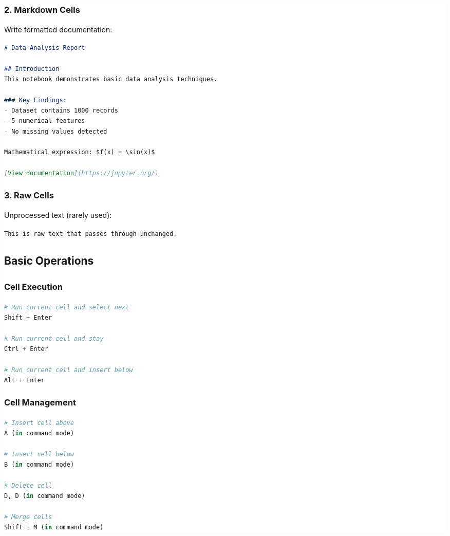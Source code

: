 
### 2. Markdown Cells
Write formatted documentation:

```markdown
# Data Analysis Report

## Introduction
This notebook demonstrates basic data analysis techniques.

### Key Findings:
- Dataset contains 1000 records
- 5 numerical features
- No missing values detected

Mathematical expression: $f(x) = \sin(x)$

[View documentation](https://jupyter.org/)
```

### 3. Raw Cells
Unprocessed text (rarely used):

```raw
This is raw text that passes through unchanged.
```

## Basic Operations

### Cell Execution
```python
# Run current cell and select next
Shift + Enter

# Run current cell and stay
Ctrl + Enter

# Run current cell and insert below
Alt + Enter
```

### Cell Management
```python
# Insert cell above
A (in command mode)

# Insert cell below
B (in command mode)

# Delete cell
D, D (in command mode)

# Merge cells
Shift + M (in command mode)
```
